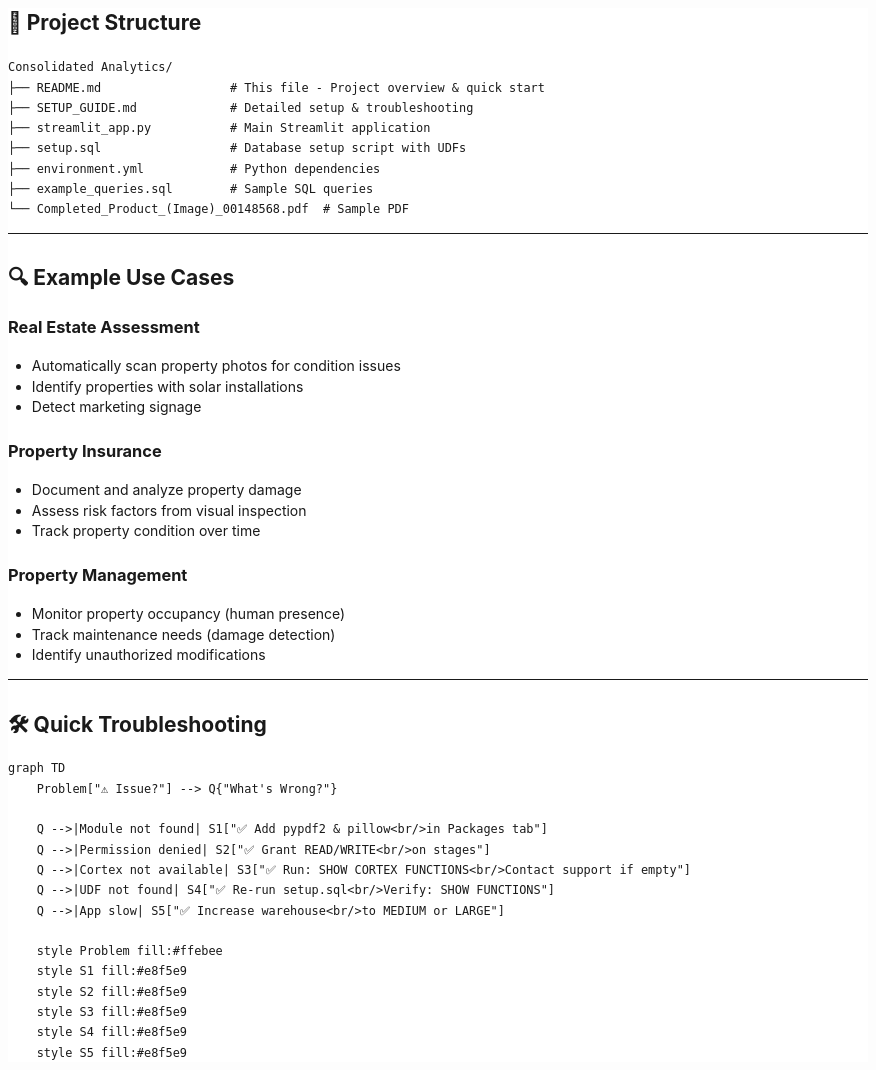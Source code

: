 ## 📁 Project Structure

```
Consolidated Analytics/
├── README.md                  # This file - Project overview & quick start
├── SETUP_GUIDE.md             # Detailed setup & troubleshooting
├── streamlit_app.py           # Main Streamlit application
├── setup.sql                  # Database setup script with UDFs
├── environment.yml            # Python dependencies
├── example_queries.sql        # Sample SQL queries
└── Completed_Product_(Image)_00148568.pdf  # Sample PDF
```

---

## 🔍 Example Use Cases

### Real Estate Assessment
- Automatically scan property photos for condition issues
- Identify properties with solar installations
- Detect marketing signage

### Property Insurance
- Document and analyze property damage
- Assess risk factors from visual inspection
- Track property condition over time

### Property Management
- Monitor property occupancy (human presence)
- Track maintenance needs (damage detection)
- Identify unauthorized modifications

---

## 🛠️ Quick Troubleshooting

```mermaid
graph TD
    Problem["⚠️ Issue?"] --> Q{"What's Wrong?"}
    
    Q -->|Module not found| S1["✅ Add pypdf2 & pillow<br/>in Packages tab"]
    Q -->|Permission denied| S2["✅ Grant READ/WRITE<br/>on stages"]
    Q -->|Cortex not available| S3["✅ Run: SHOW CORTEX FUNCTIONS<br/>Contact support if empty"]
    Q -->|UDF not found| S4["✅ Re-run setup.sql<br/>Verify: SHOW FUNCTIONS"]
    Q -->|App slow| S5["✅ Increase warehouse<br/>to MEDIUM or LARGE"]
    
    style Problem fill:#ffebee
    style S1 fill:#e8f5e9
    style S2 fill:#e8f5e9
    style S3 fill:#e8f5e9
    style S4 fill:#e8f5e9
    style S5 fill:#e8f5e9
```
